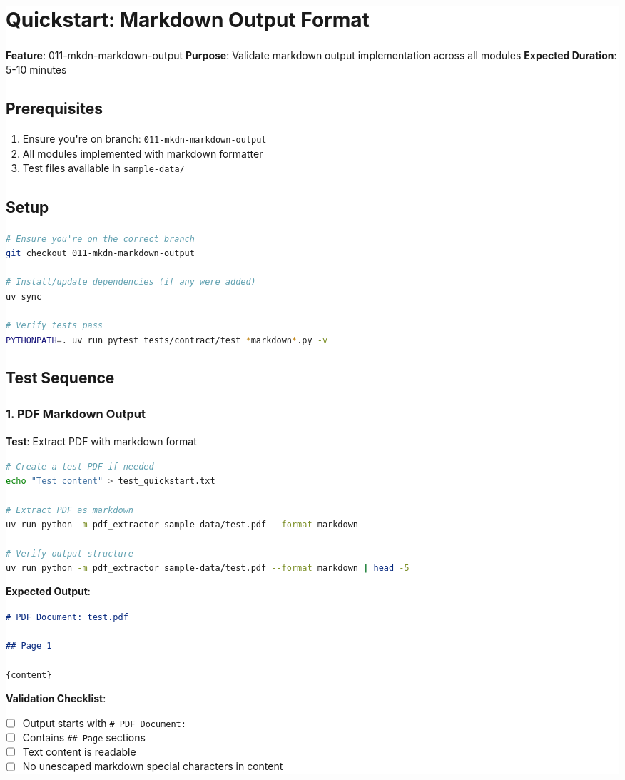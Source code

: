 # Quickstart: Markdown Output Format

**Feature**: 011-mkdn-markdown-output
**Purpose**: Validate markdown output implementation across all modules
**Expected Duration**: 5-10 minutes

## Prerequisites

1. Ensure you're on branch: `011-mkdn-markdown-output`
2. All modules implemented with markdown formatter
3. Test files available in `sample-data/`

## Setup

```bash
# Ensure you're on the correct branch
git checkout 011-mkdn-markdown-output

# Install/update dependencies (if any were added)
uv sync

# Verify tests pass
PYTHONPATH=. uv run pytest tests/contract/test_*markdown*.py -v
```

## Test Sequence

### 1. PDF Markdown Output

**Test**: Extract PDF with markdown format

```bash
# Create a test PDF if needed
echo "Test content" > test_quickstart.txt

# Extract PDF as markdown
uv run python -m pdf_extractor sample-data/test.pdf --format markdown

# Verify output structure
uv run python -m pdf_extractor sample-data/test.pdf --format markdown | head -5
```

**Expected Output**:
```markdown
# PDF Document: test.pdf

## Page 1

{content}
```

**Validation Checklist**:
- [ ] Output starts with `# PDF Document:`
- [ ] Contains `## Page` sections
- [ ] Text content is readable
- [ ] No unescaped markdown special characters in content
